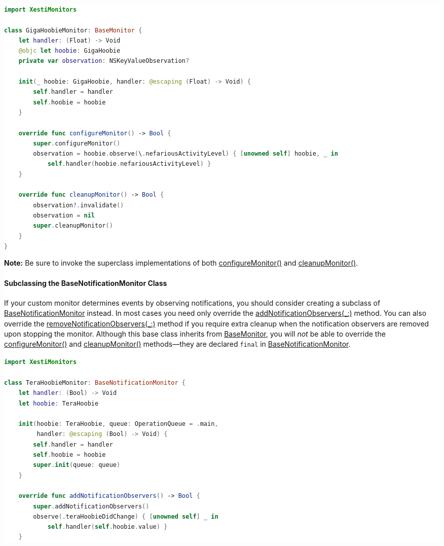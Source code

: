 ```swift
import XestiMonitors

class GigaHoobieMonitor: BaseMonitor {
    let handler: (Float) -> Void
    @objc let hoobie: GigaHoobie
    private var observation: NSKeyValueObservation?

    init(_ hoobie: GigaHoobie, handler: @escaping (Float) -> Void) {
        self.handler = handler
        self.hoobie = hoobie
    }

    override func configureMonitor() -> Bool {
        super.configureMonitor()
        observation = hoobie.observe(\.nefariousActivityLevel) { [unowned self] hoobie, _ in
            self.handler(hoobie.nefariousActivityLevel) }
    }

    override func cleanupMonitor() -> Bool {
        observation?.invalidate()
        observation = nil
        super.cleanupMonitor()
    }
}
```

**Note:** Be sure to invoke the superclass implementations of both
[configureMonitor()][bm_configureMonitor] and
[cleanupMonitor()][bm_cleanupMonitor].

#### Subclassing the BaseNotificationMonitor Class

If your custom monitor determines events by observing notifications, you should
consider creating a subclass of
[BaseNotificationMonitor][base_notification_monitor] instead. In most cases you
need only override the
[addNotificationObservers(_:)][bnm_addNotificationObservers] method. You can
also override the
[removeNotificationObservers(_:)][bnm_removeNotificationObservers] method if
you require extra cleanup when the notification observers are removed upon
stopping the monitor. Although this base class inherits from
[BaseMonitor][base_monitor], you will *not* be able to override the
[configureMonitor()][bnm_configureMonitor] and
[cleanupMonitor()][bnm_cleanupMonitor] methods—they are declared `final` in
[BaseNotificationMonitor][base_notification_monitor].

```swift
import XestiMonitors

class TeraHoobieMonitor: BaseNotificationMonitor {
    let handler: (Bool) -> Void
    let hoobie: TeraHoobie

    init(hoobie: TeraHoobie, queue: OperationQueue = .main,
         handler: @escaping (Bool) -> Void) {
        self.handler = handler
        self.hoobie = hoobie
        super.init(queue: queue)
    }

    override func addNotificationObservers() -> Bool {
        super.addNotificationObservers()
        observe(.teraHoobieDidChange) { [unowned self] _ in
            self.handler(self.hoobie.value) }
    }
```

[carthage]:     https://github.com/Carthage/Carthage
[cocoapods]:    http://cocoapods.org
[homebrew]:     http://brew.sh/
[jazzy]:        https://github.com/realm/jazzy
[license]:      https://github.com/eBardX/XestiMonitors/blob/master/LICENSE.md
[refdoc]:       https://eBardX.github.io/XestiMonitors/
[spm]:          https://swift.org/package-manager/
[accelerometer_monitor]:                https://eBardX.github.io/XestiMonitors/Classes/AccelerometerMonitor.html
[accessibility_announcement_monitor]:   https://eBardX.github.io/XestiMonitors/Classes/AccessibilityAnnouncementMonitor.html
[accessibility_element_monitor]:        https://eBardX.github.io/XestiMonitors/Classes/AccessibilityElementMonitor.html
[accessibility_status_monitor]:         https://eBardX.github.io/XestiMonitors/Classes/AccessibilityStatusMonitor.html
[altimeter_monitor]:                    https://eBardX.github.io/XestiMonitors/Classes/AltimeterMonitor.html
[application_state_monitor]:            https://eBardX.github.io/XestiMonitors/Classes/ApplicationStateMonitor.html
[background_refresh_monitor]:           https://eBardX.github.io/XestiMonitors/Classes/BackgroundRefreshMonitor.html
[base_monitor]:                         https://eBardX.github.io/XestiMonitors/Classes/BaseMonitor.html
[base_notification_monitor]:            https://eBardX.github.io/XestiMonitors/Classes/BaseNotificationMonitor.html
[battery_monitor]:                      https://eBardX.github.io/XestiMonitors/Classes/BatteryMonitor.html
[beacon_ranging_monitor]:               https://eBardX.github.io/XestiMonitors/Classes/BeaconRangingMonitor.html
[device_motion_monitor]:                https://eBardX.github.io/XestiMonitors/Classes/DeviceMotionMonitor.html
[document_state_monitor]:               https://eBardX.github.io/XestiMonitors/Classes/DocumentStateMonitor.html
[file_system_object_monitor]:           https://eBardX.github.io/XestiMonitors/Classes/FileSystemObjectMonitor.html
[focus_monitor]:                        https://eBardX.github.io/XestiMonitors/Classes/FocusMonitor.html
[gyroscope_monitor]:                    https://eBardX.github.io/XestiMonitors/Classes/GyroscopeMonitor.html
[heading_monitor]:                      https://eBardX.github.io/XestiMonitors/Classes/HeadingMonitor.html
[keyboard_monitor]:                     https://eBardX.github.io/XestiMonitors/Classes/KeyboardMonitor.html
[location_authorization_monitor]:       https://eBardX.github.io/XestiMonitors/Classes/LocationAuthorizationMonitor.html
[magnetometer_monitor]:                 https://eBardX.github.io/XestiMonitors/Classes/MagnetometerMonitor.html
[memory_monitor]:                       https://eBardX.github.io/XestiMonitors/Classes/MemoryMonitor.html
[menu_controller_monitor]:              https://eBardX.github.io/XestiMonitors/Classes/MenuControllerMonitor.html
[metadata_query_monitor]:               https://eBardX.github.io/XestiMonitors/Classes/MetadataQueryMonitor.html
[motion_activity_monitor]:              https://eBardX.github.io/XestiMonitors/Classes/MotionActivityMonitor.html
[network_reachability_monitor]:         https://eBardX.github.io/XestiMonitors/Classes/NetworkReachabilityMonitor.html
[orientation_monitor]:                  https://eBardX.github.io/XestiMonitors/Classes/OrientationMonitor.html
[pasteboard_monitor]:                   https://eBardX.github.io/XestiMonitors/Classes/PasteboardMonitor.html
[pedometer_monitor]:                    https://eBardX.github.io/XestiMonitors/Classes/PedometerMonitor.html
[protected_data_monitor]:               https://eBardX.github.io/XestiMonitors/Classes/ProtectedDataMonitor.html
[proximity_monitor]:                    https://eBardX.github.io/XestiMonitors/Classes/ProximityMonitor.html
[region_monitor]:                       https://eBardX.github.io/XestiMonitors/Classes/RegionMonitor.html
[screen_brightness_monitor]:            https://eBardX.github.io/XestiMonitors/Classes/ScreenBrightnessMonitor.html
[screen_captured_monitor]:              https://eBardX.github.io/XestiMonitors/Classes/ScreenCapturedMonitor.html
[screen_connection_monitor]:            https://eBardX.github.io/XestiMonitors/Classes/ScreenConnectionMonitor.html
[screen_mode_monitor]:                  https://eBardX.github.io/XestiMonitors/Classes/ScreenModeMonitor.html
[screenshot_monitor]:                   https://eBardX.github.io/XestiMonitors/Classes/ScreenshotMonitor.html
[significant_location_monitor]:         https://eBardX.github.io/XestiMonitors/Classes/SignificantLocationMonitor.html
[standard_location_monitor]:            https://eBardX.github.io/XestiMonitors/Classes/StandardLocationMonitor.html
[status_bar_monitor]:                   https://eBardX.github.io/XestiMonitors/Classes/StatusBarMonitor.html
[text_field_text_monitor]:              https://eBardX.github.io/XestiMonitors/Classes/TextFieldTextMonitor.html
[text_input_mode_monitor]:              https://eBardX.github.io/XestiMonitors/Classes/TextInputModeMonitor.html
[text_view_text_monitor]:               https://eBardX.github.io/XestiMonitors/Classes/TextViewTextMonitor.html
[time_monitor]:                         https://eBardX.github.io/XestiMonitors/Classes/TimeMonitor.html
[ubiquitous_key_value_store_monitor]:   https://eBardX.github.io/XestiMonitors/Classes/UbiquitousKeyValueStoreMonitor.html
[ubiquity_identity_monitor]:            https://eBardX.github.io/XestiMonitors/Classes/UbiquityIdentityMonitor.html
[view_controller_show_detail_target_monitor]:   https://eBardX.github.io/XestiMonitors/Classes/ViewControllerShowDetailTargetMonitor.html
[visit_monitor]:                        https://eBardX.github.io/XestiMonitors/Classes/VisitMonitor.html
[window_monitor]:                       https://eBardX.github.io/XestiMonitors/Classes/WindowMonitor.html
[p_monitor]:    https://eBardX.github.io/XestiMonitors/Protocols/Monitor.html
[m_is_monitoring]:      https://ebardx.github.io/XestiMonitors/Protocols/Monitor.html#/s:vP13XestiMonitors7Monitor12isMonitoringSb
[m_start_monitoring]:   https://ebardx.github.io/XestiMonitors/Protocols/Monitor.html#/s:FP13XestiMonitors7Monitor15startMonitoringFT_Sb
[m_stop_monitoring]:    https://ebardx.github.io/XestiMonitors/Protocols/Monitor.html#/s:FP13XestiMonitors7Monitor14stopMonitoringFT_Sb
[bm_cleanupMonitor]:    https://eBardX.github.io/XestiMonitors/Classes/BaseMonitor.html#/s:FC13XestiMonitors11BaseMonitor14cleanupMonitorFT_Sb
[bm_configureMonitor]:  https://eBardX.github.io/XestiMonitors/Classes/BaseMonitor.html#/s:FC13XestiMonitors11BaseMonitor16configureMonitorFT_Sb
[bm_is_monitoring]:     https://eBardX.github.io/XestiMonitors/Classes/BaseMonitor.html#/s:vC13XestiMonitors11BaseMonitor12isMonitoringSb
[bm_start_monitoring]:  https://eBardX.github.io/XestiMonitors/Classes/BaseMonitor.html#/s:FC13XestiMonitors11BaseMonitor15startMonitoringFT_Sb
[bm_stop_monitoring]:   https://eBardX.github.io/XestiMonitors/Classes/BaseMonitor.html#/s:FC13XestiMonitors11BaseMonitor14stopMonitoringFT_Sb
[bnm_addNotificationObservers]:     https://eBardX.github.io/XestiMonitors/Classes/BaseNotificationMonitor.html#/s:FC13XestiMonitors23BaseNotificationMonitor24addNotificationObserversFCSo18NotificationCenterSb
[bnm_cleanupMonitor]:               https://eBardX.github.io/XestiMonitors/Classes/BaseNotificationMonitor.html#/s:FC13XestiMonitors23BaseNotificationMonitor14cleanupMonitorFT_Sb
[bnm_configureMonitor]:             https://eBardX.github.io/XestiMonitors/Classes/BaseNotificationMonitor.html#/s:FC13XestiMonitors23BaseNotificationMonitor16configureMonitorFT_Sb
[bnm_removeNotificationObservers]:  https://eBardX.github.io/XestiMonitors/Classes/BaseNotificationMonitor.html#/s:FC13XestiMonitors23BaseNotificationMonitor27removeNotificationObserversFCSo18NotificationCenterSb